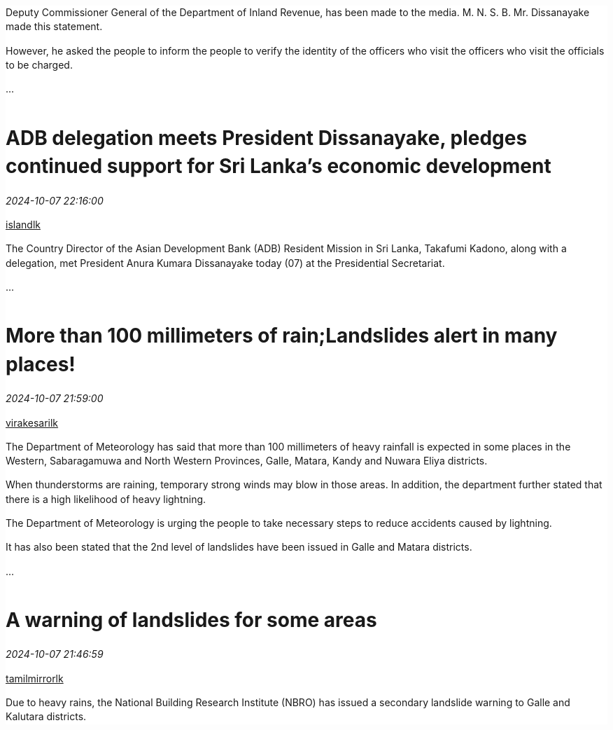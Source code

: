 Deputy Commissioner General of the Department of Inland Revenue, has been made to the media. M. N. S. B. Mr. Dissanayake made this statement.

However, he asked the people to inform the people to verify the identity of the officers who visit the officers who visit the officials to be charged.

...



# ADB delegation meets President Dissanayake, pledges continued support for Sri Lanka’s economic development

*2024-10-07 22:16:00*

[islandlk](http://island.lk/adb-delegation-meets-president-dissanayake-pledges-continued-support-for-sri-lankas-economic-development/)

The Country Director of the Asian Development Bank (ADB) Resident Mission in Sri Lanka, Takafumi Kadono, along with a delegation, met President Anura Kumara Dissanayake today (07) at the Presidential Secretariat.

...



# More than 100 millimeters of rain;Landslides alert in many places!

*2024-10-07 21:59:00*

[virakesarilk](https://www.virakesari.lk/article/195720)

The Department of Meteorology has said that more than 100 millimeters of heavy rainfall is expected in some places in the Western, Sabaragamuwa and North Western Provinces, Galle, Matara, Kandy and Nuwara Eliya districts.

When thunderstorms are raining, temporary strong winds may blow in those areas. In addition, the department further stated that there is a high likelihood of heavy lightning.

The Department of Meteorology is urging the people to take necessary steps to reduce accidents caused by lightning.

It has also been stated that the 2nd level of landslides have been issued in Galle and Matara districts.

...



# A warning of landslides for some areas

*2024-10-07 21:46:59*

[tamilmirrorlk](https://www.tamilmirror.lk/செய்திகள்/சில-பகுதிகளுக்கு-மண்சரிவு-அபாய-எச்சரிக்கை/175-345057)

Due to heavy rains, the National Building Research Institute (NBRO) has issued a secondary landslide warning to Galle and Kalutara districts.
